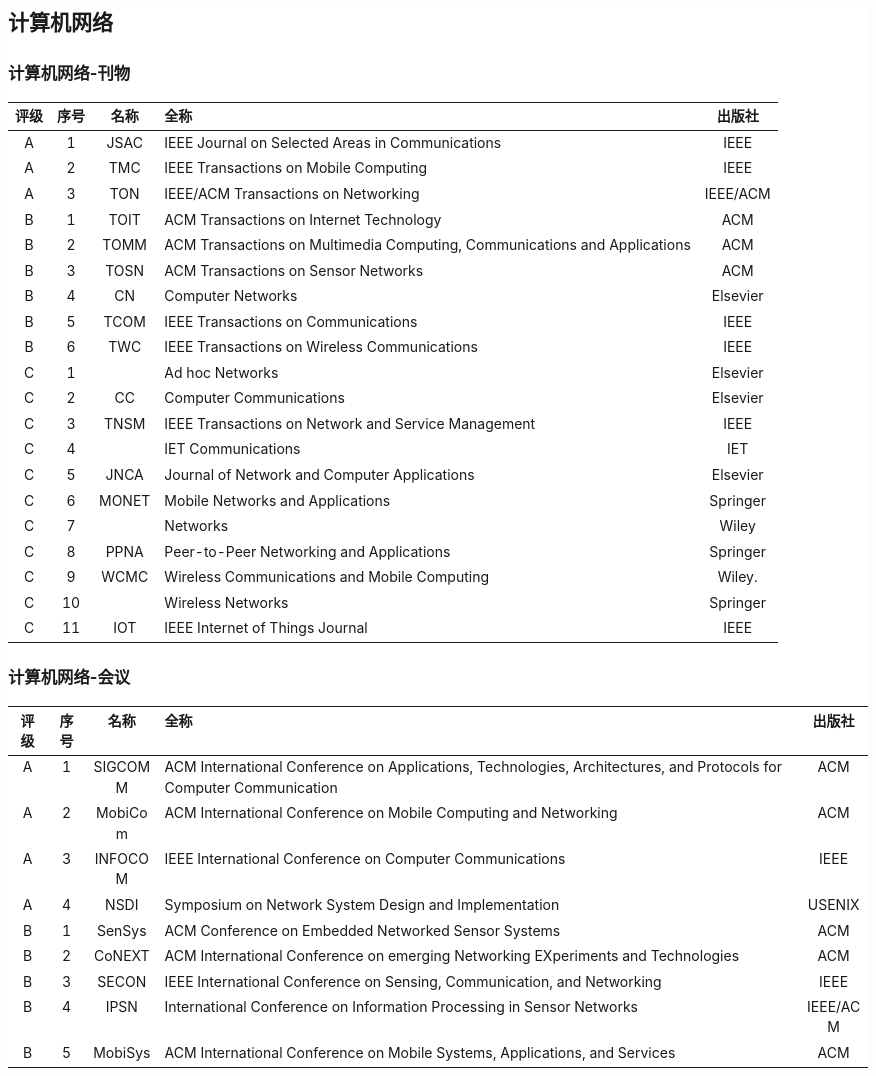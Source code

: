 ## 计算机网络

### 计算机网络-刊物

|评级|序号|名称|全称|出版社|
|:-:|:-:|:-:|:--|:-:|
|A|1|JSAC|IEEE Journal on Selected Areas in Communications|IEEE|
|A|2|TMC|IEEE Transactions on Mobile Computing|IEEE|
|A|3|TON|IEEE/ACM Transactions on Networking|IEEE/ACM|
|B|1|TOIT|ACM Transactions on Internet Technology|ACM|
|B|2|TOMM|ACM Transactions on Multimedia Computing, Communications and Applications|ACM|
|B|3|TOSN|ACM Transactions on Sensor Networks|ACM|
|B|4|CN|Computer Networks|Elsevier|
|B|5|TCOM|IEEE Transactions on Communications|IEEE|
|B|6|TWC|IEEE Transactions on Wireless Communications|IEEE|
|C|1||Ad hoc Networks|Elsevier|
|C|2|CC|Computer Communications|Elsevier|
|C|3|TNSM|IEEE Transactions on Network and Service Management|IEEE|
|C|4||IET Communications|IET|
|C|5|JNCA|Journal of Network and Computer Applications|Elsevier|
|C|6|MONET|Mobile Networks and Applications|Springer|
|C|7||Networks|Wiley|
|C|8|PPNA|Peer-to-Peer Networking and Applications|Springer|
|C|9|WCMC|Wireless Communications and Mobile Computing|Wiley.|
|C|10||Wireless Networks|Springer|
|C|11|IOT|IEEE Internet of Things Journal|IEEE|

### 计算机网络-会议

|评级|序号|名称|全称|出版社|
|:-:|:-:|:-:|:--|:-:|
|A|1|SIGCOMM|ACM International Conference on Applications, Technologies, Architectures, and Protocols for Computer Communication|ACM|
|A|2|MobiCom|ACM International Conference on Mobile Computing and Networking|ACM|
|A|3|INFOCOM|IEEE International Conference on Computer Communications|IEEE|
|A|4|NSDI|Symposium on Network System Design and Implementation|USENIX|
|B|1|SenSys|ACM Conference on Embedded Networked Sensor Systems|ACM|
|B|2|CoNEXT|ACM International Conference on emerging Networking EXperiments and Technologies|ACM|
|B|3|SECON|IEEE International Conference on Sensing, Communication, and Networking|IEEE|
|B|4|IPSN|International Conference on Information Processing in Sensor Networks|IEEE/ACM|
|B|5|MobiSys|ACM International Conference on Mobile Systems, Applications, and Services|ACM|